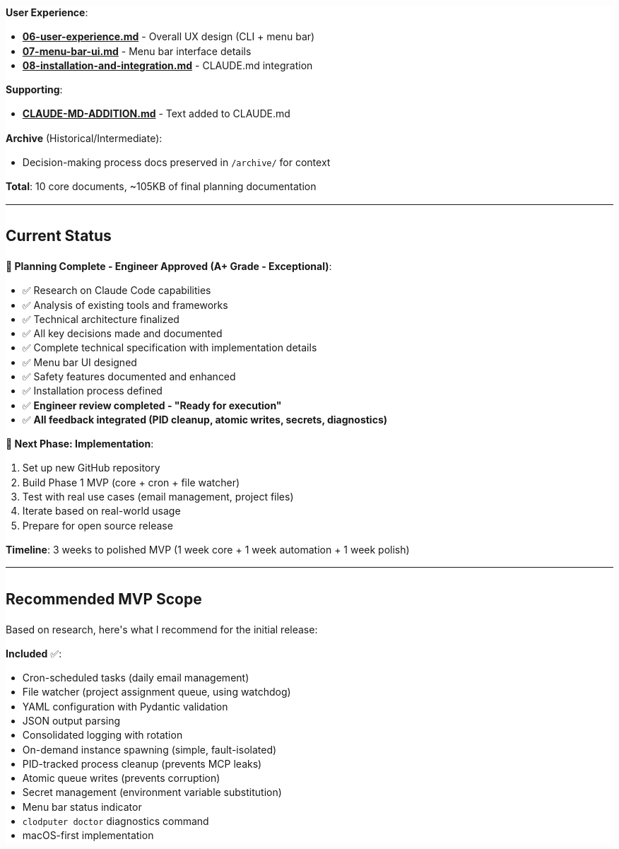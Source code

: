 **User Experience**:
- **[06-user-experience.md](06-user-experience.md)** - Overall UX design (CLI + menu bar)
- **[07-menu-bar-ui.md](07-menu-bar-ui.md)** - Menu bar interface details
- **[08-installation-and-integration.md](08-installation-and-integration.md)** - CLAUDE.md integration

**Supporting**:
- **[CLAUDE-MD-ADDITION.md](CLAUDE-MD-ADDITION.md)** - Text added to CLAUDE.md

**Archive** (Historical/Intermediate):
- Decision-making process docs preserved in `/archive/` for context

**Total**: 10 core documents, ~105KB of final planning documentation

---

## Current Status

**🎉 Planning Complete - Engineer Approved (A+ Grade - Exceptional)**:
- ✅ Research on Claude Code capabilities
- ✅ Analysis of existing tools and frameworks
- ✅ Technical architecture finalized
- ✅ All key decisions made and documented
- ✅ Complete technical specification with implementation details
- ✅ Menu bar UI designed
- ✅ Safety features documented and enhanced
- ✅ Installation process defined
- ✅ **Engineer review completed - "Ready for execution"**
- ✅ **All feedback integrated (PID cleanup, atomic writes, secrets, diagnostics)**

**🚀 Next Phase: Implementation**:
1. Set up new GitHub repository
2. Build Phase 1 MVP (core + cron + file watcher)
3. Test with real use cases (email management, project files)
4. Iterate based on real-world usage
5. Prepare for open source release

**Timeline**: 3 weeks to polished MVP (1 week core + 1 week automation + 1 week polish)

---

## Recommended MVP Scope

Based on research, here's what I recommend for the initial release:

**Included** ✅:
- Cron-scheduled tasks (daily email management)
- File watcher (project assignment queue, using watchdog)
- YAML configuration with Pydantic validation
- JSON output parsing
- Consolidated logging with rotation
- On-demand instance spawning (simple, fault-isolated)
- PID-tracked process cleanup (prevents MCP leaks)
- Atomic queue writes (prevents corruption)
- Secret management (environment variable substitution)
- Menu bar status indicator
- `clodputer doctor` diagnostics command
- macOS-first implementation
